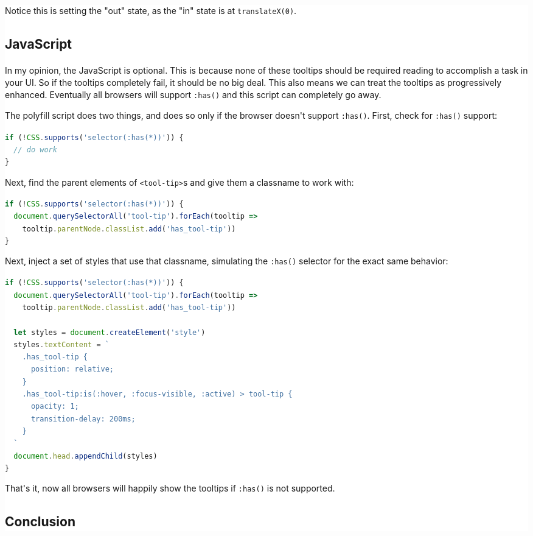Notice this is setting the "out" state, as the "in" state is at `translateX(0)`.

## JavaScript

In my opinion, the JavaScript is optional. This is because none of these
tooltips should be required reading to accomplish a task in your UI. So if the
tooltips completely fail, it should be no big deal. This also means we can treat
the tooltips as progressively enhanced. Eventually all browsers will support
`:has()` and this script can completely go away.

The polyfill script does two things, and does so only if the browser doesn't
support `:has()`. First, check for `:has()` support:

```js
if (!CSS.supports('selector(:has(*))')) {
  // do work
}
```

Next, find the parent elements of `<tool-tip>`s and give them a classname to
work with:

```js
if (!CSS.supports('selector(:has(*))')) {
  document.querySelectorAll('tool-tip').forEach(tooltip =>
    tooltip.parentNode.classList.add('has_tool-tip'))
}
```

Next, inject a set of styles that use that classname, simulating the `:has()`
selector for the exact same behavior:

```js
if (!CSS.supports('selector(:has(*))')) {
  document.querySelectorAll('tool-tip').forEach(tooltip =>
    tooltip.parentNode.classList.add('has_tool-tip'))

  let styles = document.createElement('style')
  styles.textContent = `
    .has_tool-tip {
      position: relative;
    }
    .has_tool-tip:is(:hover, :focus-visible, :active) > tool-tip {
      opacity: 1;
      transition-delay: 200ms;
    }
  `
  document.head.appendChild(styles)
}
```

That's it, now all browsers will happily show the tooltips if `:has()` is not
supported.

## Conclusion
